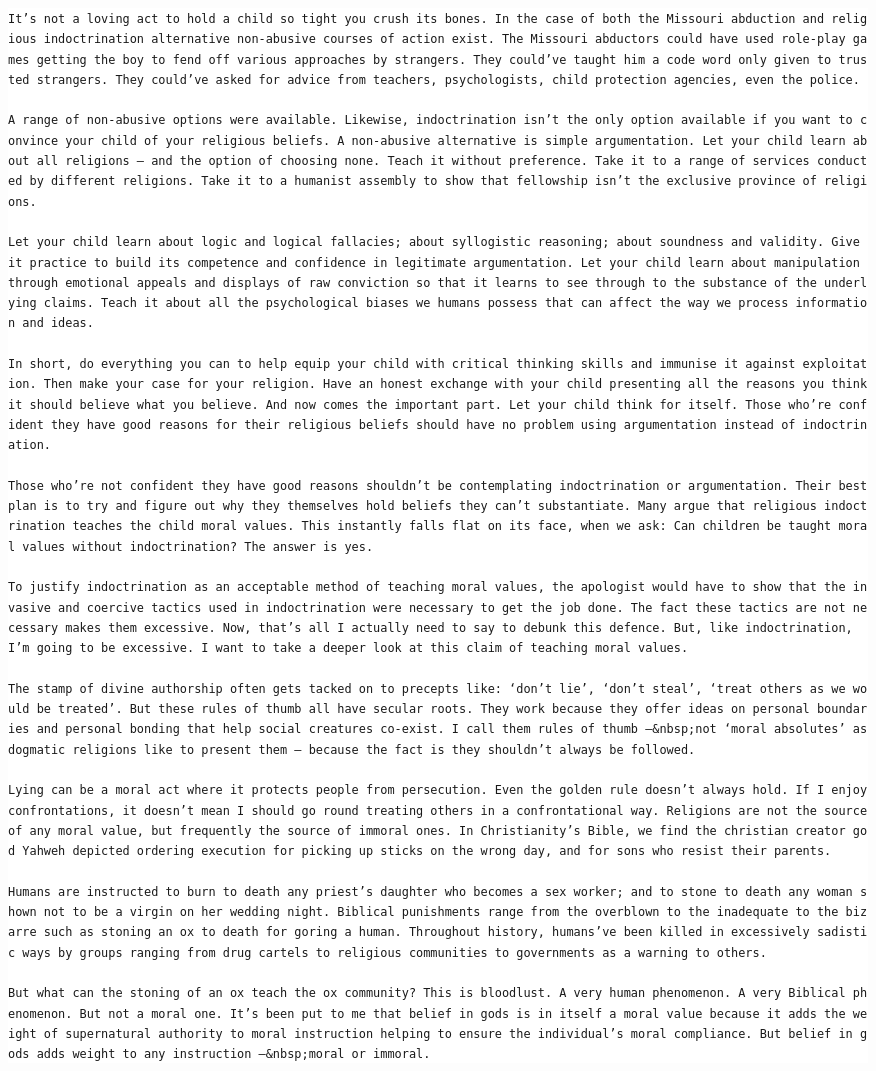     It’s not a loving act to hold a child so tight you crush its bones. In the case of both the Missouri abduction and religious indoctrination alternative non-abusive courses of action exist. The Missouri abductors could have used role-play games getting the boy to fend off various approaches by strangers. They could’ve taught him a code word only given to trusted strangers. They could’ve asked for advice from teachers, psychologists, child protection agencies, even the police. 

    A range of non-abusive options were available. Likewise, indoctrination isn’t the only option available if you want to convince your child of your religious beliefs. A non-abusive alternative is simple argumentation. Let your child learn about all religions — and the option of choosing none. Teach it without preference. Take it to a range of services conducted by different religions. Take it to a humanist assembly to show that fellowship isn’t the exclusive province of religions. 

    Let your child learn about logic and logical fallacies; about syllogistic reasoning; about soundness and validity. Give it practice to build its competence and confidence in legitimate argumentation. Let your child learn about manipulation through emotional appeals and displays of raw conviction so that it learns to see through to the substance of the underlying claims. Teach it about all the psychological biases we humans possess that can affect the way we process information and ideas. 

    In short, do everything you can to help equip your child with critical thinking skills and immunise it against exploitation. Then make your case for your religion. Have an honest exchange with your child presenting all the reasons you think it should believe what you believe. And now comes the important part. Let your child think for itself. Those who’re confident they have good reasons for their religious beliefs should have no problem using argumentation instead of indoctrination. 

    Those who’re not confident they have good reasons shouldn’t be contemplating indoctrination or argumentation. Their best plan is to try and figure out why they themselves hold beliefs they can’t substantiate. Many argue that religious indoctrination teaches the child moral values. This instantly falls flat on its face, when we ask: Can children be taught moral values without indoctrination? The answer is yes. 

    To justify indoctrination as an acceptable method of teaching moral values, the apologist would have to show that the invasive and coercive tactics used in indoctrination were necessary to get the job done. The fact these tactics are not necessary makes them excessive. Now, that’s all I actually need to say to debunk this defence. But, like indoctrination, I’m going to be excessive. I want to take a deeper look at this claim of teaching moral values. 

    The stamp of divine authorship often gets tacked on to precepts like: ‘don’t lie’, ‘don’t steal’, ‘treat others as we would be treated’. But these rules of thumb all have secular roots. They work because they offer ideas on personal boundaries and personal bonding that help social creatures co-exist. I call them rules of thumb —&nbsp;not ‘moral absolutes’ as dogmatic religions like to present them — because the fact is they shouldn’t always be followed. 

    Lying can be a moral act where it protects people from persecution. Even the golden rule doesn’t always hold. If I enjoy confrontations, it doesn’t mean I should go round treating others in a confrontational way. Religions are not the source of any moral value, but frequently the source of immoral ones. In Christianity’s Bible, we find the christian creator god Yahweh depicted ordering execution for picking up sticks on the wrong day, and for sons who resist their parents. 

    Humans are instructed to burn to death any priest’s daughter who becomes a sex worker; and to stone to death any woman shown not to be a virgin on her wedding night. Biblical punishments range from the overblown to the inadequate to the bizarre such as stoning an ox to death for goring a human. Throughout history, humans’ve been killed in excessively sadistic ways by groups ranging from drug cartels to religious communities to governments as a warning to others. 

    But what can the stoning of an ox teach the ox community? This is bloodlust. A very human phenomenon. A very Biblical phenomenon. But not a moral one. It’s been put to me that belief in gods is in itself a moral value because it adds the weight of supernatural authority to moral instruction helping to ensure the individual’s moral compliance. But belief in gods adds weight to any instruction —&nbsp;moral or immoral. 
